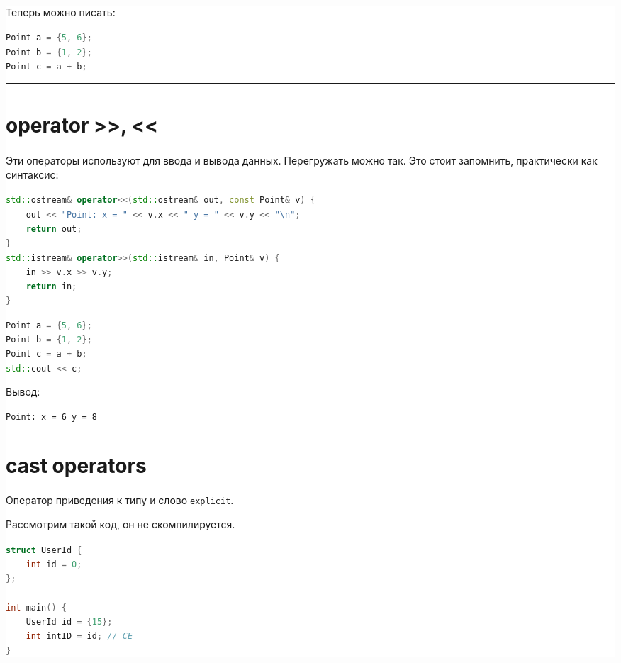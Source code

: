 Теперь можно писать:

```c++
Point a = {5, 6};
Point b = {1, 2};
Point c = a + b;
```

------


# operator >>, <<

Эти операторы используют для ввода и вывода данных. Перегружать можно так. Это стоит запомнить, практически как синтаксис:

```c++
std::ostream& operator<<(std::ostream& out, const Point& v) {
    out << "Point: x = " << v.x << " y = " << v.y << "\n";
    return out;
}
std::istream& operator>>(std::istream& in, Point& v) {
    in >> v.x >> v.y;
    return in;
}
```

```c++
Point a = {5, 6};
Point b = {1, 2};
Point c = a + b;
std::cout << c;
```
Вывод:

```
Point: x = 6 y = 8
```

# cast operators

Оператор приведения к типу и слово `explicit`.



Рассмотрим такой код, он не скомпилируется.

```c++
struct UserId {
    int id = 0;
};

int main() {
    UserId id = {15};
    int intID = id; // CE
}
```
